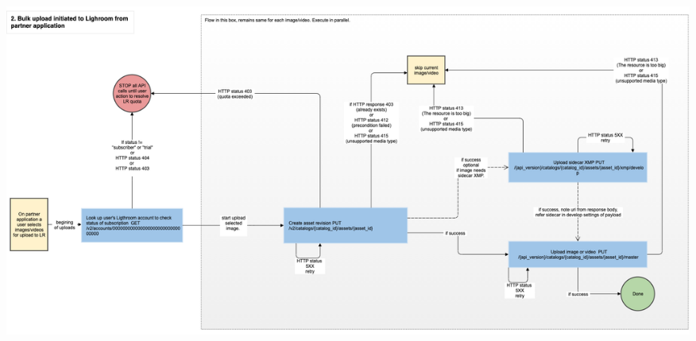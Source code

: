 ![Bulk-upload of selected images or video from partner app to Lightroom](../../../../static/BulkUploadOfSelectedAssetsFromPartnerAppToLR.png)